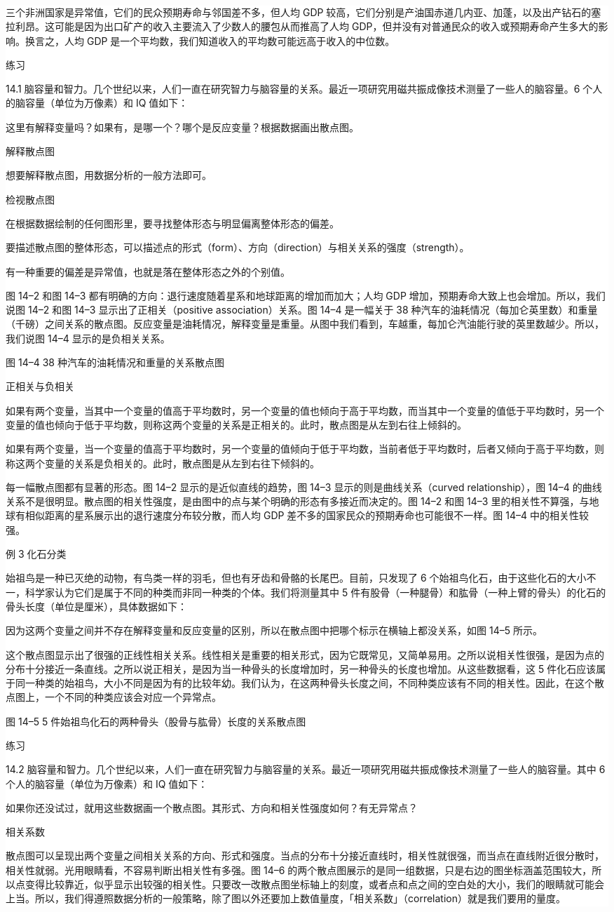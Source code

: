三个非洲国家是异常值，它们的民众预期寿命与邻国差不多，但人均 GDP 较高，它们分别是产油国赤道几内亚、加蓬，以及出产钻石的塞拉利昂。这可能是因为出口矿产的收入主要流入了少数人的腰包从而推高了人均 GDP，但并没有对普通民众的收入或预期寿命产生多大的影响。换言之，人均 GDP 是一个平均数，我们知道收入的平均数可能远高于收入的中位数。

练习

14.1 脑容量和智力。几个世纪以来，人们一直在研究智力与脑容量的关系。最近一项研究用磁共振成像技术测量了一些人的脑容量。6 个人的脑容量（单位为万像素）和 IQ 值如下：

这里有解释变量吗？如果有，是哪一个？哪个是反应变量？根据数据画出散点图。

解释散点图

想要解释散点图，用数据分析的一般方法即可。

检视散点图

在根据数据绘制的任何图形里，要寻找整体形态与明显偏离整体形态的偏差。

要描述散点图的整体形态，可以描述点的形式（form）、方向（direction）与相关关系的强度（strength）。

有一种重要的偏差是异常值，也就是落在整体形态之外的个别值。

图 14–2 和图 14–3 都有明确的方向：退行速度随着星系和地球距离的增加而加大；人均 GDP 增加，预期寿命大致上也会增加。所以，我们说图 14–2 和图 14–3 显示出了正相关（positive association）关系。图 14–4 是一幅关于 38 种汽车的油耗情况（每加仑英里数）和重量（千磅）之间关系的散点图。反应变量是油耗情况，解释变量是重量。从图中我们看到，车越重，每加仑汽油能行驶的英里数越少。所以，我们说图 14–4 显示的是负相关关系。

图 14–4 38 种汽车的油耗情况和重量的关系散点图

正相关与负相关

如果有两个变量，当其中一个变量的值高于平均数时，另一个变量的值也倾向于高于平均数，而当其中一个变量的值低于平均数时，另一个变量的值也倾向于低于平均数，则称这两个变量的关系是正相关的。此时，散点图是从左到右往上倾斜的。

如果有两个变量，当一个变量的值高于平均数时，另一个变量的值倾向于低于平均数，当前者低于平均数时，后者又倾向于高于平均数，则称这两个变量的关系是负相关的。此时，散点图是从左到右往下倾斜的。

每一幅散点图都有显著的形态。图 14–2 显示的是近似直线的趋势，图 14–3 显示的则是曲线关系（curved relationship），图 14–4 的曲线关系不是很明显。散点图的相关性强度，是由图中的点与某个明确的形态有多接近而决定的。图 14–2 和图 14–3 里的相关性不算强，与地球有相似距离的星系展示出的退行速度分布较分散，而人均 GDP 差不多的国家民众的预期寿命也可能很不一样。图 14–4 中的相关性较强。

例 3 化石分类

始祖鸟是一种已灭绝的动物，有鸟类一样的羽毛，但也有牙齿和骨骼的长尾巴。目前，只发现了 6 个始祖鸟化石，由于这些化石的大小不一，科学家认为它们是属于不同的种类而非同一种类的个体。我们将测量其中 5 件有股骨（一种腿骨）和肱骨（一种上臂的骨头）的化石的骨头长度（单位是厘米），具体数据如下：

因为这两个变量之间并不存在解释变量和反应变量的区别，所以在散点图中把哪个标示在横轴上都没关系，如图 14–5 所示。

这个散点图显示出了很强的正线性相关关系。线性相关是重要的相关形式，因为它既常见，又简单易用。之所以说相关性很强，是因为点的分布十分接近一条直线。之所以说正相关，是因为当一种骨头的长度增加时，另一种骨头的长度也增加。从这些数据看，这 5 件化石应该属于同一种类的始祖鸟，大小不同是因为有的比较年幼。我们认为，在这两种骨头长度之间，不同种类应该有不同的相关性。因此，在这个散点图上，一个不同的种类应该会对应一个异常点。

图 14–5 5 件始祖鸟化石的两种骨头（股骨与肱骨）长度的关系散点图

练习

14.2 脑容量和智力。几个世纪以来，人们一直在研究智力与脑容量的关系。最近一项研究用磁共振成像技术测量了一些人的脑容量。其中 6 个人的脑容量（单位为万像素）和 IQ 值如下：

如果你还没试过，就用这些数据画一个散点图。其形式、方向和相关性强度如何？有无异常点？

相关系数

散点图可以呈现出两个变量之间相关关系的方向、形式和强度。当点的分布十分接近直线时，相关性就很强，而当点在直线附近很分散时，相关性就弱。光用眼睛看，不容易判断出相关性有多强。图 14–6 的两个散点图展示的是同一组数据，只是右边的图坐标涵盖范围较大，所以点变得比较靠近，似乎显示出较强的相关性。只要改一改散点图坐标轴上的刻度，或者点和点之间的空白处的大小，我们的眼睛就可能会上当。所以，我们得遵照数据分析的一般策略，除了图以外还要加上数值量度，「相关系数」（correlation）就是我们要用的量度。
